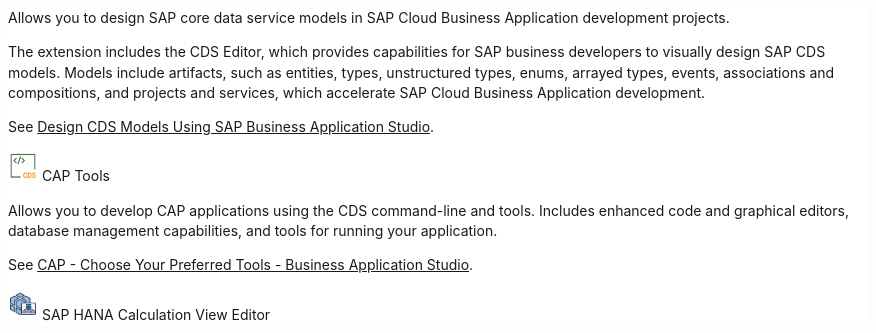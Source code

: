 
</td>
<td valign="top">

Allows you to design SAP core data service models in SAP Cloud Business Application development projects.

The extension includes the CDS Editor, which provides capabilities for SAP business developers to visually design SAP CDS models. Models include artifacts, such as entities, types, unstructured types, enums, arrayed types, events, associations and compositions, and projects and services, which accelerate SAP Cloud Business Application development.

See [Design CDS Models Using SAP Business Application Studio](https://help.sap.com/viewer/80d8499164f14d90bfd1cb11f961bb94/Cloud/en-US).

</td>
</tr>
<tr>
<td valign="top">

<img src="images/CAP_Tools_icon.svg" width="30" height="30" />
CAP Tools


</td>
<td valign="top">

Allows you to develop CAP applications using the CDS command-line and tools.
Includes enhanced code and graphical editors, database management capabilities, and tools for running your application.

See [CAP - Choose Your Preferred Tools - Business Application Studio](https://cap.cloud.sap/docs/tools/#bastudio).

</td>
</tr>
<tr>
<td valign="top">

<img src="images/SAP_HANA_Calculation_View_Editor_icon.svg" width="30" height="30" />
SAP HANA Calculation View Editor
